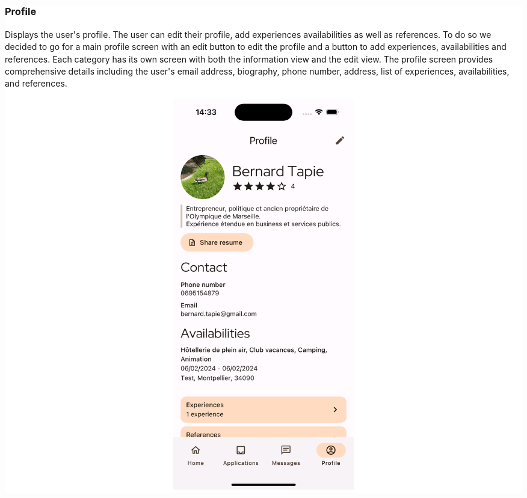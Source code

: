 ### Profile

Displays the user's profile. The user can edit their profile, add experiences availabilities as well as references. To do so we decided to go for a main profile screen with an edit button to edit the profile and a button to add experiences, availabilities and references. Each category has its own screen with both the information view and the edit view.
The profile screen provides comprehensive details including the user's email address, biography, phone number, address, list of experiences, availabilities, and references.

<div align="center">
  <img src="./assets/app/profile.png" alt="Profile Page" width="300">
  <br>